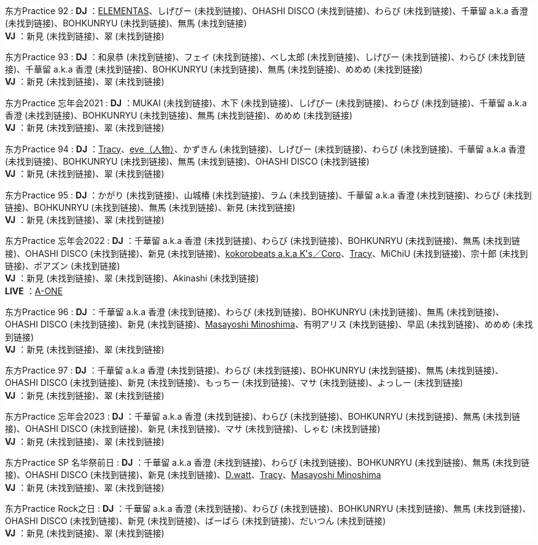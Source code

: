 东方Practice 92
:  **DJ** ：[ELEMENTAS](./ELEMENTAS.md)、しげぴー (未找到链接)、OHASHI DISCO (未找到链接)、わらび (未找到链接)、千華留 a.k.a 香澄 (未找到链接)、BOHKUNRYU (未找到链接)、無馬 (未找到链接)  
 **VJ** ：新見 (未找到链接)、翠 (未找到链接)

东方Practice 93
:  **DJ** ：和泉恭 (未找到链接)、フェイ (未找到链接)、べし太郎 (未找到链接)、しげぴー (未找到链接)、わらび (未找到链接)、千華留 a.k.a 香澄 (未找到链接)、BOHKUNRYU (未找到链接)、無馬 (未找到链接)、めめめ (未找到链接)  
 **VJ** ：新見 (未找到链接)、翠 (未找到链接)

东方Practice 忘年会2021
:  **DJ** ：MUKAI (未找到链接)、木下 (未找到链接)、しげぴー (未找到链接)、わらび (未找到链接)、千華留 a.k.a 香澄 (未找到链接)、BOHKUNRYU (未找到链接)、無馬 (未找到链接)、めめめ (未找到链接)  
 **VJ** ：新見 (未找到链接)、翠 (未找到链接)

东方Practice 94
:  **DJ** ：[Tracy](./Tracy.md)、[eve（人物）](./EVe.md)、かずきん (未找到链接)、しげぴー (未找到链接)、わらび (未找到链接)、千華留 a.k.a 香澄 (未找到链接)、BOHKUNRYU (未找到链接)、無馬 (未找到链接)、OHASHI DISCO (未找到链接)  
 **VJ** ：新見 (未找到链接)、翠 (未找到链接)

东方Practice 95
:  **DJ** ：かがり (未找到链接)、山城椿 (未找到链接)、ラム (未找到链接)、千華留 a.k.a 香澄 (未找到链接)、わらび (未找到链接)、BOHKUNRYU (未找到链接)、無馬 (未找到链接)、新見 (未找到链接)  
 **VJ** ：新見 (未找到链接)、翠 (未找到链接)

东方Practice 忘年会2022
:  **DJ** ：千華留 a.k.a 香澄 (未找到链接)、わらび (未找到链接)、BOHKUNRYU (未找到链接)、無馬 (未找到链接)、OHASHI DISCO (未找到链接)、新見 (未找到链接)、[kokorobeats a.k.a K's／Coro](./kokorobeats_a.k.a_K's／Coro.md)、[Tracy](./Tracy.md)、MiChiU (未找到链接)、宗十郎 (未找到链接)、ポアズン (未找到链接)  
 **VJ** ：新見 (未找到链接)、翠 (未找到链接)、Akinashi (未找到链接)  
 **LIVE** ：[A-ONE](./A-One.md)

东方Practice 96
:  **DJ** ：千華留 a.k.a 香澄 (未找到链接)、わらび (未找到链接)、BOHKUNRYU (未找到链接)、無馬 (未找到链接)、OHASHI DISCO (未找到链接)、新見 (未找到链接)、[Masayoshi Minoshima](./Masayoshi_Minoshima.md)、有明アリス (未找到链接)、早凪 (未找到链接)、めめめ (未找到链接)  
 **VJ** ：新見 (未找到链接)、翠 (未找到链接)

东方Practice 97
:  **DJ** ：千華留 a.k.a 香澄 (未找到链接)、わらび (未找到链接)、BOHKUNRYU (未找到链接)、無馬 (未找到链接)、OHASHI DISCO (未找到链接)、新見 (未找到链接)、もっちー (未找到链接)、マサ (未找到链接)、よっしー (未找到链接)  
 **VJ** ：新見 (未找到链接)、翠 (未找到链接)

东方Practice 忘年会2023
:  **DJ** ：千華留 a.k.a 香澄 (未找到链接)、わらび (未找到链接)、BOHKUNRYU (未找到链接)、無馬 (未找到链接)、OHASHI DISCO (未找到链接)、新見 (未找到链接)、マサ (未找到链接)、しゃむ (未找到链接)  
 **VJ** ：新見 (未找到链接)、翠 (未找到链接)

东方Practice SP 名华祭前日
:  **DJ** ：千華留 a.k.a 香澄 (未找到链接)、わらび (未找到链接)、BOHKUNRYU (未找到链接)、無馬 (未找到链接)、OHASHI DISCO (未找到链接)、新見 (未找到链接)、[D.watt](./D.watt.md)、[Tracy](./Tracy.md)、[Masayoshi Minoshima](./Masayoshi_Minoshima.md)  
 **VJ** ：新見 (未找到链接)、翠 (未找到链接)

东方Practice Rock之日
:  **DJ** ：千華留 a.k.a 香澄 (未找到链接)、わらび (未找到链接)、BOHKUNRYU (未找到链接)、無馬 (未找到链接)、OHASHI DISCO (未找到链接)、新見 (未找到链接)、ばーばら (未找到链接)、だいつん (未找到链接)  
 **VJ** ：新見 (未找到链接)、翠 (未找到链接)

